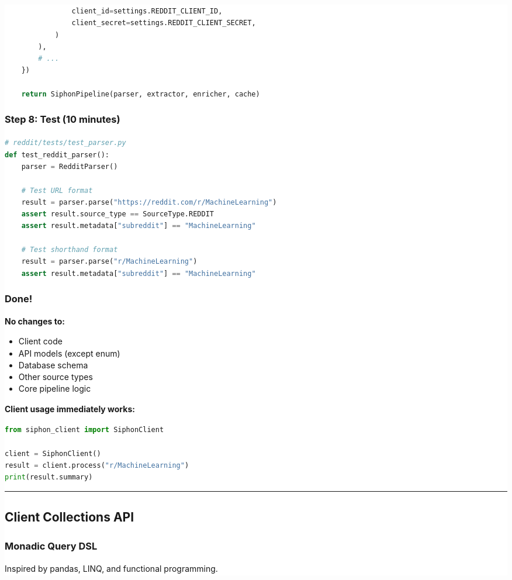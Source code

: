 ```python
                client_id=settings.REDDIT_CLIENT_ID,
                client_secret=settings.REDDIT_CLIENT_SECRET,
            )
        ),
        # ...
    })
    
    return SiphonPipeline(parser, extractor, enricher, cache)
```

### Step 8: Test (10 minutes)

```python
# reddit/tests/test_parser.py
def test_reddit_parser():
    parser = RedditParser()
    
    # Test URL format
    result = parser.parse("https://reddit.com/r/MachineLearning")
    assert result.source_type == SourceType.REDDIT
    assert result.metadata["subreddit"] == "MachineLearning"
    
    # Test shorthand format
    result = parser.parse("r/MachineLearning")
    assert result.metadata["subreddit"] == "MachineLearning"
```

### Done!

**No changes to:**
- Client code
- API models (except enum)
- Database schema
- Other source types
- Core pipeline logic

**Client usage immediately works:**
```python
from siphon_client import SiphonClient

client = SiphonClient()
result = client.process("r/MachineLearning")
print(result.summary)
```

---

## Client Collections API

### Monadic Query DSL

Inspired by pandas, LINQ, and functional programming.
